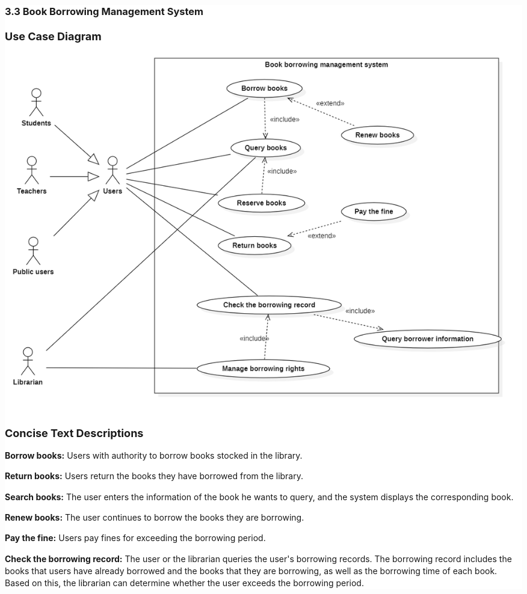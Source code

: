 ### 3.3 Book Borrowing Management System

<font size=4 >**Use Case Diagram**</font>

![](./picture/wxl_BBW_UC_diagram.png)

<font size=4 >**Concise Text Descriptions**</font>

**Borrow books:** Users with authority to borrow books stocked in the library.

**Return books:** Users return the books they have borrowed from the library.

**Search books:** The user enters the information of the book he wants to query, and the system displays the corresponding book.

**Renew books:** The user continues to borrow the books they are borrowing.

**Pay the fine:** Users pay fines for exceeding the borrowing period.

**Check the borrowing record:** The user or the librarian queries the user's borrowing records. The borrowing record includes the books that users have already borrowed and the books that they are borrowing, as well as the borrowing time of each book. Based on this, the librarian can determine whether the user exceeds the borrowing period.
